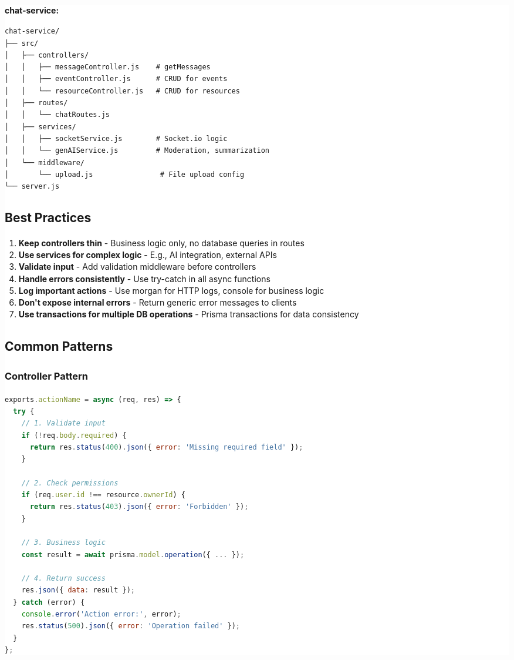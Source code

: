 **chat-service:**
```
chat-service/
├── src/
│   ├── controllers/
│   │   ├── messageController.js    # getMessages
│   │   ├── eventController.js      # CRUD for events
│   │   └── resourceController.js   # CRUD for resources
│   ├── routes/
│   │   └── chatRoutes.js
│   ├── services/
│   │   ├── socketService.js        # Socket.io logic
│   │   └── genAIService.js         # Moderation, summarization
│   └── middleware/
│       └── upload.js                # File upload config
└── server.js
```

## Best Practices

1. **Keep controllers thin** - Business logic only, no database queries in routes
2. **Use services for complex logic** - E.g., AI integration, external APIs
3. **Validate input** - Add validation middleware before controllers
4. **Handle errors consistently** - Use try-catch in all async functions
5. **Log important actions** - Use morgan for HTTP logs, console for business logic
6. **Don't expose internal errors** - Return generic error messages to clients
7. **Use transactions for multiple DB operations** - Prisma transactions for data consistency

## Common Patterns

### Controller Pattern
```javascript
exports.actionName = async (req, res) => {
  try {
    // 1. Validate input
    if (!req.body.required) {
      return res.status(400).json({ error: 'Missing required field' });
    }

    // 2. Check permissions
    if (req.user.id !== resource.ownerId) {
      return res.status(403).json({ error: 'Forbidden' });
    }

    // 3. Business logic
    const result = await prisma.model.operation({ ... });

    // 4. Return success
    res.json({ data: result });
  } catch (error) {
    console.error('Action error:', error);
    res.status(500).json({ error: 'Operation failed' });
  }
};
```
